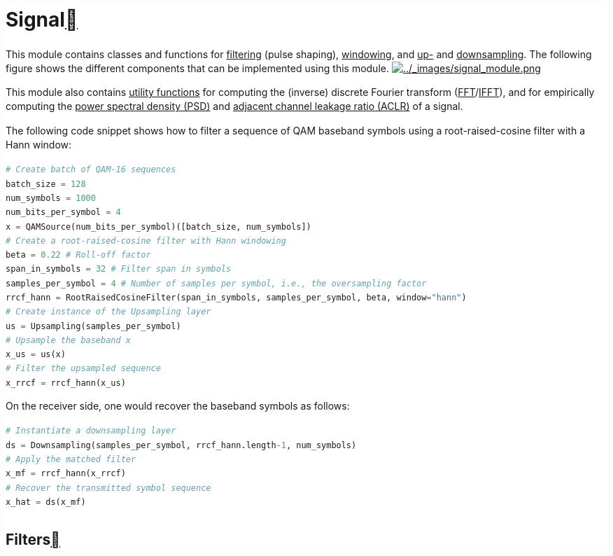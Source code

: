 
# Signal<a class="headerlink" href="https://nvlabs.github.io/sionna/api/signal.html#signal" title="Permalink to this headline"></a>
    
This module contains classes and functions for <a class="reference internal" href="https://nvlabs.github.io/sionna/api/signal.html#filter">filtering</a> (pulse shaping), <a class="reference internal" href="https://nvlabs.github.io/sionna/api/signal.html#window">windowing</a>, and <a class="reference internal" href="https://nvlabs.github.io/sionna/api/signal.html#upsampling">up-</a> and <a class="reference internal" href="https://nvlabs.github.io/sionna/api/signal.html#downsampling">downsampling</a>.
The following figure shows the different components that can be implemented using this module.
<a class="reference internal image-reference" href="../_images/signal_module.png"><img alt="../_images/signal_module.png" src="https://nvlabs.github.io/sionna/_images/signal_module.png" style="width: 75%;" /></a>
    
This module also contains <a class="reference internal" href="https://nvlabs.github.io/sionna/api/signal.html#utility">utility functions</a> for computing the (inverse) discrete Fourier transform (<a class="reference internal" href="https://nvlabs.github.io/sionna/api/signal.html#fft">FFT</a>/<a class="reference internal" href="https://nvlabs.github.io/sionna/api/signal.html#ifft">IFFT</a>), and for empirically computing the <a class="reference internal" href="https://nvlabs.github.io/sionna/api/signal.html#empirical-psd">power spectral density (PSD)</a> and <a class="reference internal" href="https://nvlabs.github.io/sionna/api/signal.html#empirical-aclr">adjacent channel leakage ratio (ACLR)</a> of a signal.
    
The following code snippet shows how to filter a sequence of QAM baseband symbols using a root-raised-cosine filter with a Hann window:
```python
# Create batch of QAM-16 sequences
batch_size = 128
num_symbols = 1000
num_bits_per_symbol = 4
x = QAMSource(num_bits_per_symbol)([batch_size, num_symbols])
# Create a root-raised-cosine filter with Hann windowing
beta = 0.22 # Roll-off factor
span_in_symbols = 32 # Filter span in symbols
samples_per_symbol = 4 # Number of samples per symbol, i.e., the oversampling factor
rrcf_hann = RootRaisedCosineFilter(span_in_symbols, samples_per_symbol, beta, window="hann")
# Create instance of the Upsampling layer
us = Upsampling(samples_per_symbol)
# Upsample the baseband x
x_us = us(x)
# Filter the upsampled sequence
x_rrcf = rrcf_hann(x_us)
```

    
On the receiver side, one would recover the baseband symbols as follows:
```python
# Instantiate a downsampling layer
ds = Downsampling(samples_per_symbol, rrcf_hann.length-1, num_symbols)
# Apply the matched filter
x_mf = rrcf_hann(x_rrcf)
# Recover the transmitted symbol sequence
x_hat = ds(x_mf)
```
## Filters<a class="headerlink" href="https://nvlabs.github.io/sionna/api/signal.html#filters" title="Permalink to this headline"></a>
